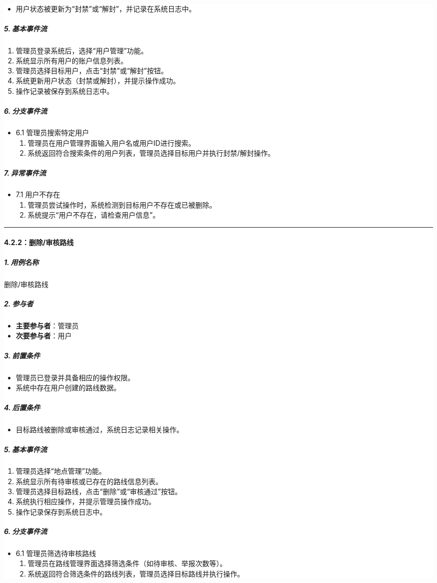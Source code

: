 - 用户状态被更新为“封禁”或“解封”，并记录在系统日志中。

##### 5. 基本事件流

1. 管理员登录系统后，选择“用户管理”功能。
2. 系统显示所有用户的账户信息列表。
3. 管理员选择目标用户，点击“封禁”或“解封”按钮。
4. 系统更新用户状态（封禁或解封），并提示操作成功。
5. 操作记录被保存到系统日志中。

##### 6. 分支事件流

- 6.1 管理员搜索特定用户
  1. 管理员在用户管理界面输入用户名或用户ID进行搜索。
  2. 系统返回符合搜索条件的用户列表，管理员选择目标用户并执行封禁/解封操作。

##### 7. 异常事件流

- 7.1 用户不存在
  1. 管理员尝试操作时，系统检测到目标用户不存在或已被删除。
  2. 系统提示“用户不存在，请检查用户信息”。

------

#### **4.2.2：删除/审核路线**

##### 1. 用例名称

删除/审核路线

##### 2. 参与者

- **主要参与者**：管理员
- **次要参与者**：用户

##### 3. 前置条件

- 管理员已登录并具备相应的操作权限。
- 系统中存在用户创建的路线数据。

##### 4. 后置条件

- 目标路线被删除或审核通过，系统日志记录相关操作。

##### 5. 基本事件流

1. 管理员选择“地点管理”功能。
2. 系统显示所有待审核或已存在的路线信息列表。
3. 管理员选择目标路线，点击“删除”或“审核通过”按钮。
4. 系统执行相应操作，并提示管理员操作成功。
5. 操作记录保存到系统日志中。

##### 6. 分支事件流

- 6.1 管理员筛选待审核路线
  1. 管理员在路线管理界面选择筛选条件（如待审核、举报次数等）。
  2. 系统返回符合筛选条件的路线列表，管理员选择目标路线并执行操作。
